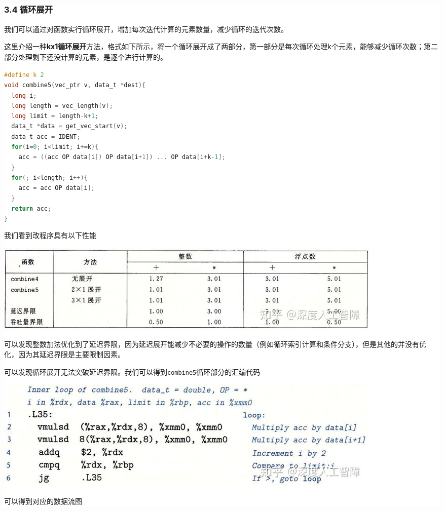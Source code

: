 ### 3.4 循环展开

我们可以通过对函数实行循环展开，增加每次迭代计算的元素数量，减少循环的迭代次数。

这里介绍一种**kx1循环展开**方法，格式如下所示，将一个循环展开成了两部分，第一部分是每次循环处理k个元素，能够减少循环次数；第二部分处理剩下还没计算的元素，是逐个进行计算的。

```c
#define k 2
void combine5(vec_ptr v, data_t *dest){
  long i;
  long length = vec_length(v);
  long limit = length-k+1;
  data_t *data = get_vec_start(v);
  data_t acc = IDENT;
  for(i=0; i<limit; i+=k){
    acc = ((acc OP data[i]) OP data[i+1]) ... OP data[i+k-1];
  }
  for(; i<length; i++){
    acc = acc OP data[i];
  }
  return acc;
}
```

我们看到改程序具有以下性能

![img](pics/v2-c0f60274980b1ba6ee59a9096d98dd63_720w.jpg)

可以发现整数加法优化到了延迟界限，因为延迟展开能减少不必要的操作的数量（例如循环索引计算和条件分支），但是其他的并没有优化，因为其延迟界限是主要限制因素。

可以发现循环展开无法突破延迟界限。我们可以得到`combine5`循环部分的汇编代码

![img](pics/v2-f671c1c508e058f7c94e1d210fa31336_720w.jpg)

可以得到对应的数据流图
